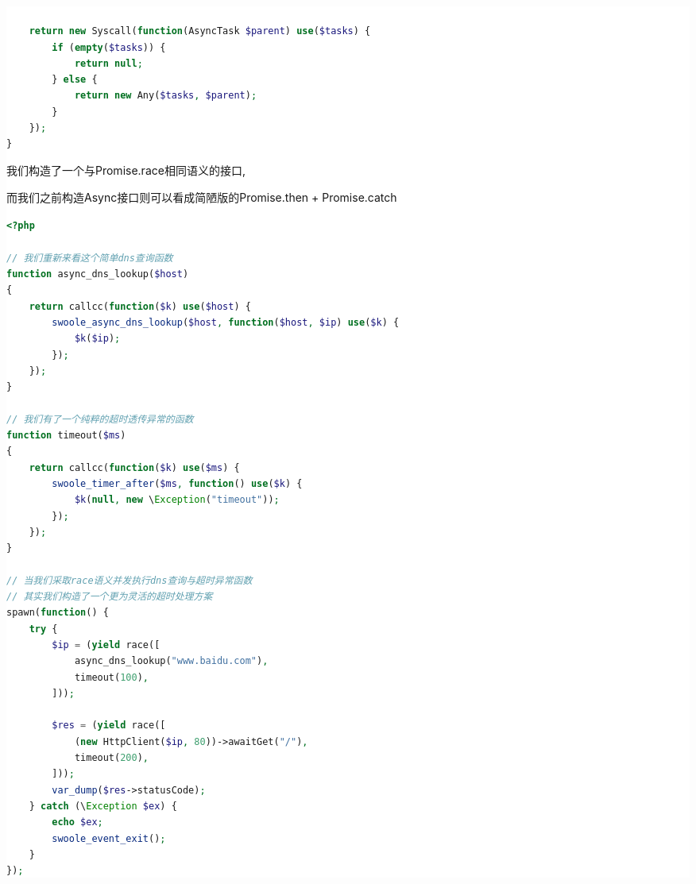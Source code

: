 ```php

    return new Syscall(function(AsyncTask $parent) use($tasks) {
        if (empty($tasks)) {
            return null;
        } else {
            return new Any($tasks, $parent);
        }
    });
}
```


我们构造了一个与Promise.race相同语义的接口, 

而我们之前构造Async接口则可以看成简陋版的Promise.then + Promise.catch


```php
<?php

// 我们重新来看这个简单dns查询函数
function async_dns_lookup($host)
{
    return callcc(function($k) use($host) {
        swoole_async_dns_lookup($host, function($host, $ip) use($k) {
            $k($ip);
        });
    });
}

// 我们有了一个纯粹的超时透传异常的函数
function timeout($ms)
{
    return callcc(function($k) use($ms) {
        swoole_timer_after($ms, function() use($k) {
            $k(null, new \Exception("timeout"));
        });
    });
}

// 当我们采取race语义并发执行dns查询与超时异常函数
// 其实我们构造了一个更为灵活的超时处理方案
spawn(function() {
    try {
        $ip = (yield race([
            async_dns_lookup("www.baidu.com"),
            timeout(100),
        ]));

        $res = (yield race([
            (new HttpClient($ip, 80))->awaitGet("/"),
            timeout(200),
        ]));
        var_dump($res->statusCode);
    } catch (\Exception $ex) {
        echo $ex;
        swoole_event_exit();
    }
});
```
